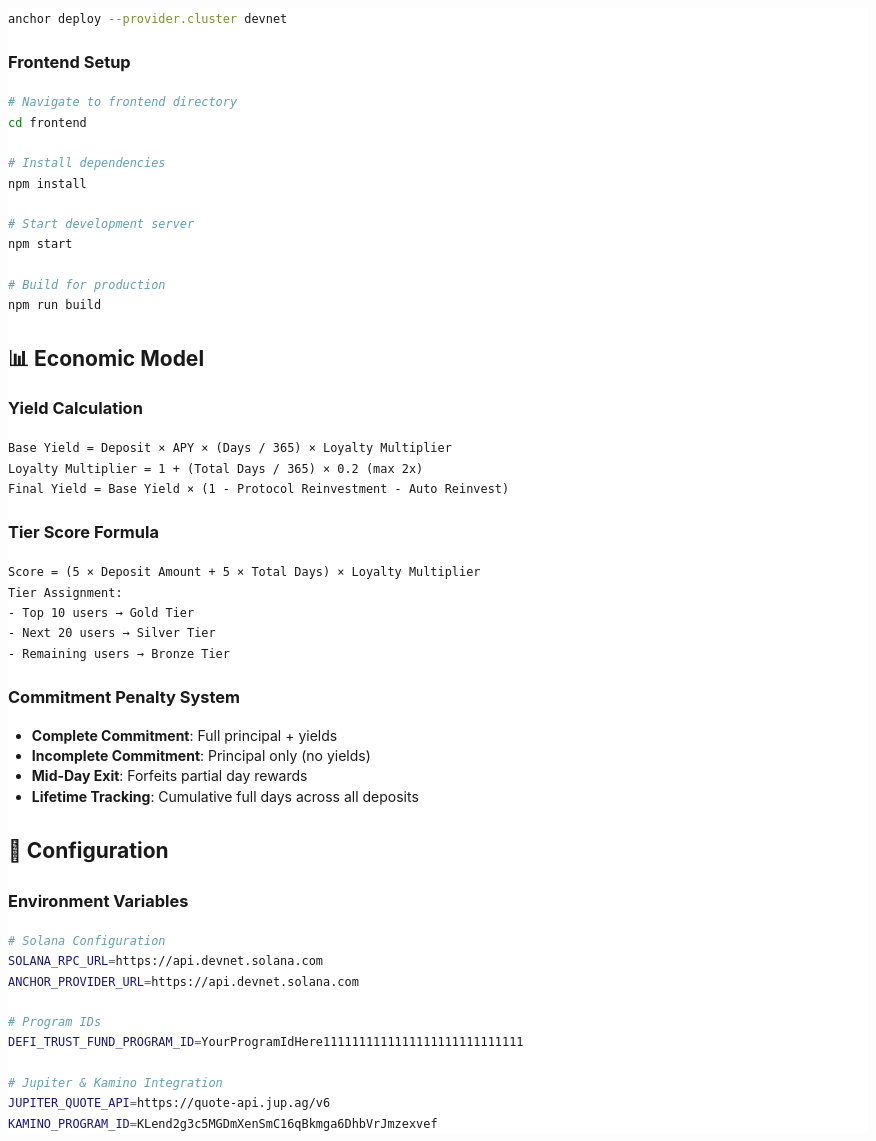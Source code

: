 ```bash
anchor deploy --provider.cluster devnet
```

### Frontend Setup
```bash
# Navigate to frontend directory
cd frontend

# Install dependencies
npm install

# Start development server
npm start

# Build for production
npm run build
```

## 📊 Economic Model

### Yield Calculation
```
Base Yield = Deposit × APY × (Days / 365) × Loyalty Multiplier
Loyalty Multiplier = 1 + (Total Days / 365) × 0.2 (max 2x)
Final Yield = Base Yield × (1 - Protocol Reinvestment - Auto Reinvest)
```

### Tier Score Formula
```
Score = (5 × Deposit Amount + 5 × Total Days) × Loyalty Multiplier
Tier Assignment:
- Top 10 users → Gold Tier
- Next 20 users → Silver Tier  
- Remaining users → Bronze Tier
```

### Commitment Penalty System
- **Complete Commitment**: Full principal + yields
- **Incomplete Commitment**: Principal only (no yields)
- **Mid-Day Exit**: Forfeits partial day rewards
- **Lifetime Tracking**: Cumulative full days across all deposits

## 🔧 Configuration

### Environment Variables
```bash
# Solana Configuration
SOLANA_RPC_URL=https://api.devnet.solana.com
ANCHOR_PROVIDER_URL=https://api.devnet.solana.com

# Program IDs
DEFI_TRUST_FUND_PROGRAM_ID=YourProgramIdHere1111111111111111111111111111

# Jupiter & Kamino Integration
JUPITER_QUOTE_API=https://quote-api.jup.ag/v6
KAMINO_PROGRAM_ID=KLend2g3c5MGDmXenSmC16qBkmga6DhbVrJmzexvef
```
